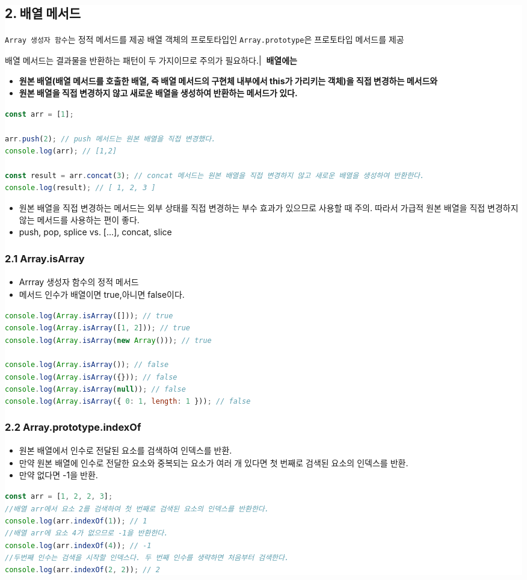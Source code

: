 ## 2. 배열 메서드

`Array 생성자 함수`는 정적 메서드를 제공
배열 객체의 프로토타입인 `Array.prototype`은 프로토타입 메서드를 제공

배열 메서드는 결과물을 반환하는 패턴이 두 가지이므로 주의가 필요하다.|
 **배열에는**

- **원본 배열(배열 메서드를 호출한 배열, 즉 배열 메서드의 구현체 내부에서 this가 가리키는 객체)을 직접 변경하는 메서드와**
- **원본 배열을 직접 변경하지 않고 새로운 배열을 생성하여 반환하는 메서드가 있다.**

```jsx
const arr = [1];

arr.push(2); // push 메서드는 원본 배열을 직접 변경했다.
console.log(arr); // [1,2]

const result = arr.concat(3); // concat 메서드는 원본 배열을 직접 변경하지 않고 새로운 배열을 생성하여 반환한다.
console.log(result); // [ 1, 2, 3 ]
```

- 원본 배열을 직접 변경하는 메서드는 외부 상태를 직접 변경하는 부수 효과가 있으므로 사용할 때 주의.
  따라서 가급적 원본 배열을 직접 변경하지 않는 메서드를 사용하는 편이 좋다.
- push, pop, splice vs. [...], concat, slice

### 2.1 Array.isArray

- Arrray 생성자 함수의 정적 메서드
- 메서드 인수가 배열이면 true,아니면 false이다.

```jsx
console.log(Array.isArray([])); // true
console.log(Array.isArray([1, 2])); // true
console.log(Array.isArray(new Array())); // true

console.log(Array.isArray()); // false
console.log(Array.isArray({})); // false
console.log(Array.isArray(null)); // false
console.log(Array.isArray({ 0: 1, length: 1 })); // false
```

### 2.2 Array.prototype.indexOf

- 원본 배열에서 인수로 전달된 요소를 검색하여 인덱스를 반환.
- 만약 원본 배열에 인수로 전달한 요소와 중복되는 요소가 여러 개 있다면
  첫 번째로 검색된 요소의 인덱스를 반환.
- 만약 없다면 -1을 반환.

```jsx
const arr = [1, 2, 2, 3];
//배열 arr에서 요소 2를 검색하여 첫 번째로 검색된 요소의 인덱스를 반환한다.
console.log(arr.indexOf(1)); // 1
//배열 arr에 요소 4가 없으므로 -1을 반환한다.
console.log(arr.indexOf(4)); // -1
//두번째 인수는 검색을 시작할 인덱스다. 두 번째 인수를 생략하면 처음부터 검색한다.
console.log(arr.indexOf(2, 2)); // 2
```
